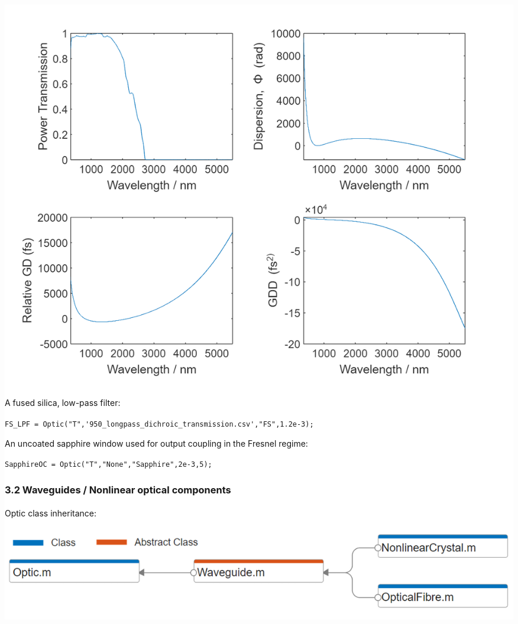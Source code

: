 ![figure_4.png](OptiFaxIntro_media/figure_4.png)

A fused silica, low-pass filter:

```matlab:Code
FS_LPF = Optic("T",'950_longpass_dichroic_transmission.csv',"FS",1.2e-3);
```

An uncoated sapphire window used for output coupling in the Fresnel regime: 

```matlab:Code
SapphireOC = Optic("T","None","Sapphire",2e-3,5);
```

###  3.2 Waveguides / Nonlinear optical components

Optic class inheritance:

![image_3.png](OptiFaxIntro_media/image_3.png)
